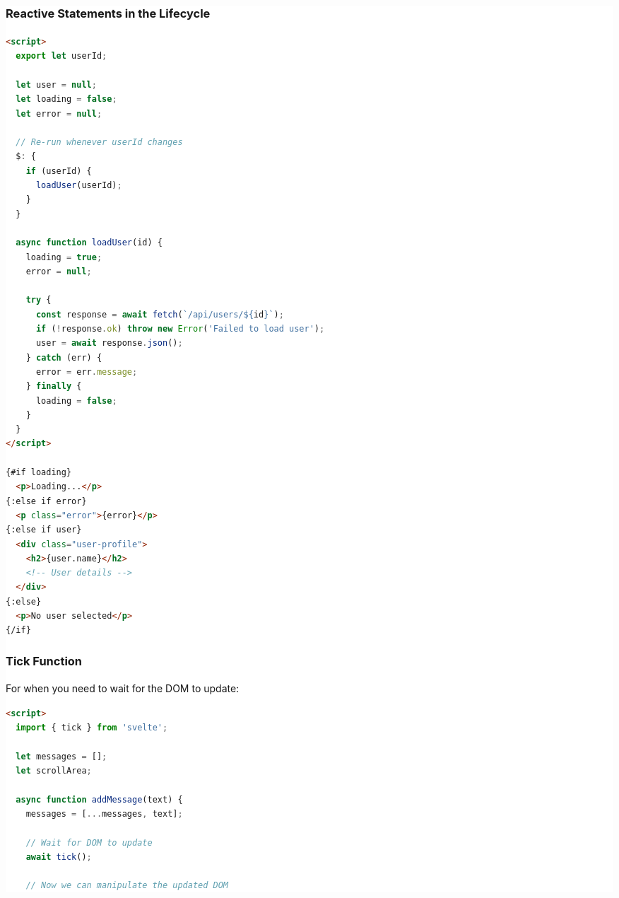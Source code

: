 ### Reactive Statements in the Lifecycle

```html
<script>
  export let userId;
  
  let user = null;
  let loading = false;
  let error = null;
  
  // Re-run whenever userId changes
  $: {
    if (userId) {
      loadUser(userId);
    }
  }
  
  async function loadUser(id) {
    loading = true;
    error = null;
    
    try {
      const response = await fetch(`/api/users/${id}`);
      if (!response.ok) throw new Error('Failed to load user');
      user = await response.json();
    } catch (err) {
      error = err.message;
    } finally {
      loading = false;
    }
  }
</script>

{#if loading}
  <p>Loading...</p>
{:else if error}
  <p class="error">{error}</p>
{:else if user}
  <div class="user-profile">
    <h2>{user.name}</h2>
    <!-- User details -->
  </div>
{:else}
  <p>No user selected</p>
{/if}
```

### Tick Function

For when you need to wait for the DOM to update:

```html
<script>
  import { tick } from 'svelte';
  
  let messages = [];
  let scrollArea;
  
  async function addMessage(text) {
    messages = [...messages, text];
    
    // Wait for DOM to update
    await tick();
    
    // Now we can manipulate the updated DOM
```